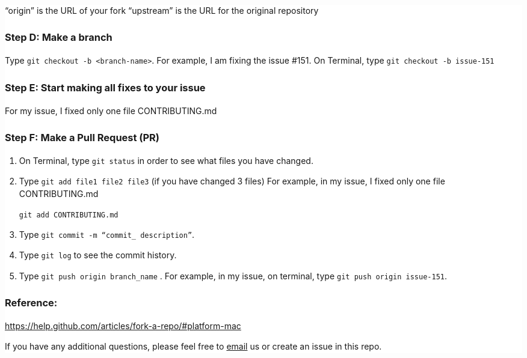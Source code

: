 “origin” is the URL of your fork
“upstream” is the URL for the original repository 

### Step D: Make a branch ###
Type `git checkout -b <branch-name>`. 
For example, I am fixing the issue #151. On Terminal, type `git checkout -b issue-151`

### Step E: Start making all fixes to your issue  ###
For my issue, I fixed only one file CONTRIBUTING.md

### Step F: Make a Pull Request (PR) ###
1.	On Terminal, type `git status` in order to see what files you have changed.
2.	Type `git add file1 file2 file3` (if you have changed 3 files)
    For example, in my issue, I fixed only one file CONTRIBUTING.md
    
    `git add CONTRIBUTING.md`

3.	Type `git commit -m “commit_ description”`.
4.	Type `git log` to see the commit history.
5.	Type `git push origin branch_name`  .
For example, in my issue, on terminal, type `git push origin issue-151`.

### Reference: ###
https://help.github.com/articles/fork-a-repo/#platform-mac



If you have any additional questions, please feel free to [email](mailto:dx@sendgrid.com) us or create an issue in this repo.
